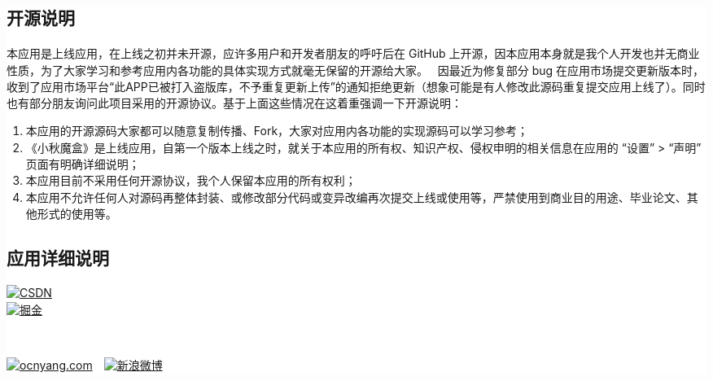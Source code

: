 ## 开源说明  

本应用是上线应用，在上线之初并未开源，应许多用户和开发者朋友的呼吁后在 GitHub 上开源，因本应用本身就是我个人开发也并无商业性质，为了大家学习和参考应用内各功能的具体实现方式就毫无保留的开源给大家。  
因最近为修复部分 bug 在应用市场提交更新版本时，收到了应用市场平台“此APP已被打入盗版库，不予重复更新上传”的通知拒绝更新（想象可能是有人修改此源码重复提交应用上线了）。同时也有部分朋友询问此项目采用的开源协议。基于上面这些情况在这着重强调一下开源说明：  

1. 本应用的开源源码大家都可以随意复制传播、Fork，大家对应用内各功能的实现源码可以学习参考；
2. 《小秋魔盒》是上线应用，自第一个版本上线之时，就关于本应用的所有权、知识产权、侵权申明的相关信息在应用的 “设置” > “声明” 页面有明确详细说明；
3. 本应用目前不采用任何开源协议，我个人保留本应用的所有权利； 
4. 本应用不允许任何人对源码再整体封装、或修改部分代码或变异改编再次提交上线或使用等，严禁使用到商业目的用途、毕业论文、其他形式的使用等。

## 应用详细说明   

[![CSDN](https://img.shields.io/badge/CSDN-http://blog.csdn.net/shedoor-blue.svg?style=social)](http://blog.csdn.net/shedoor)  
[![掘金](https://img.shields.io/badge/%E6%8E%98%E9%87%91-https%3A%2F%2Fjuejin.im%2Fuser%2F593a09f9fe88c2006a0034ea-red.svg?style=social)](https://juejin.im/user/593a09f9fe88c2006a0034ea)  

<br>


[![ocnyang.com](https://img.shields.io/badge/%E6%88%91%E7%9A%84%E5%8D%9A%E5%AE%A2%E7%BD%91%E7%AB%99-www.ocnyang.com-lightgrey.svg?style=flat-square)](http://ocnyang.com/)&ensp;&ensp;[![新浪微博](https://img.shields.io/badge/%E6%96%B0%E6%B5%AA%E5%BE%AE%E5%8D%9A-欧神杨-red.svg?style=flat-square)](http://weibo.com/ocnyang/)
